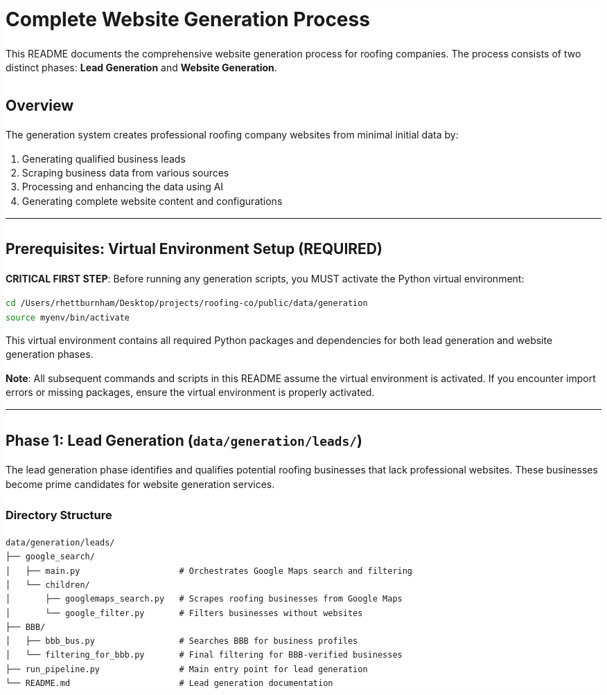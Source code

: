 # Complete Website Generation Process

This README documents the comprehensive website generation process for roofing companies. The process consists of two distinct phases: **Lead Generation** and **Website Generation**.

## Overview

The generation system creates professional roofing company websites from minimal initial data by:
1. Generating qualified business leads
2. Scraping business data from various sources
3. Processing and enhancing the data using AI
4. Generating complete website content and configurations

---

## Prerequisites: Virtual Environment Setup (REQUIRED)

**CRITICAL FIRST STEP**: Before running any generation scripts, you MUST activate the Python virtual environment:

```bash
cd /Users/rhettburnham/Desktop/projects/roofing-co/public/data/generation
source myenv/bin/activate
```

This virtual environment contains all required Python packages and dependencies for both lead generation and website generation phases.

**Note**: All subsequent commands and scripts in this README assume the virtual environment is activated. If you encounter import errors or missing packages, ensure the virtual environment is properly activated.

---

## Phase 1: Lead Generation (`data/generation/leads/`)

The lead generation phase identifies and qualifies potential roofing businesses that lack professional websites. These businesses become prime candidates for website generation services.

### Directory Structure
```
data/generation/leads/
├── google_search/
│   ├── main.py                    # Orchestrates Google Maps search and filtering
│   └── children/
│       ├── googlemaps_search.py   # Scrapes roofing businesses from Google Maps
│       └── google_filter.py       # Filters businesses without websites
├── BBB/
│   ├── bbb_bus.py                 # Searches BBB for business profiles
│   └── filtering_for_bbb.py       # Final filtering for BBB-verified businesses
├── run_pipeline.py                # Main entry point for lead generation
└── README.md                      # Lead generation documentation
```
